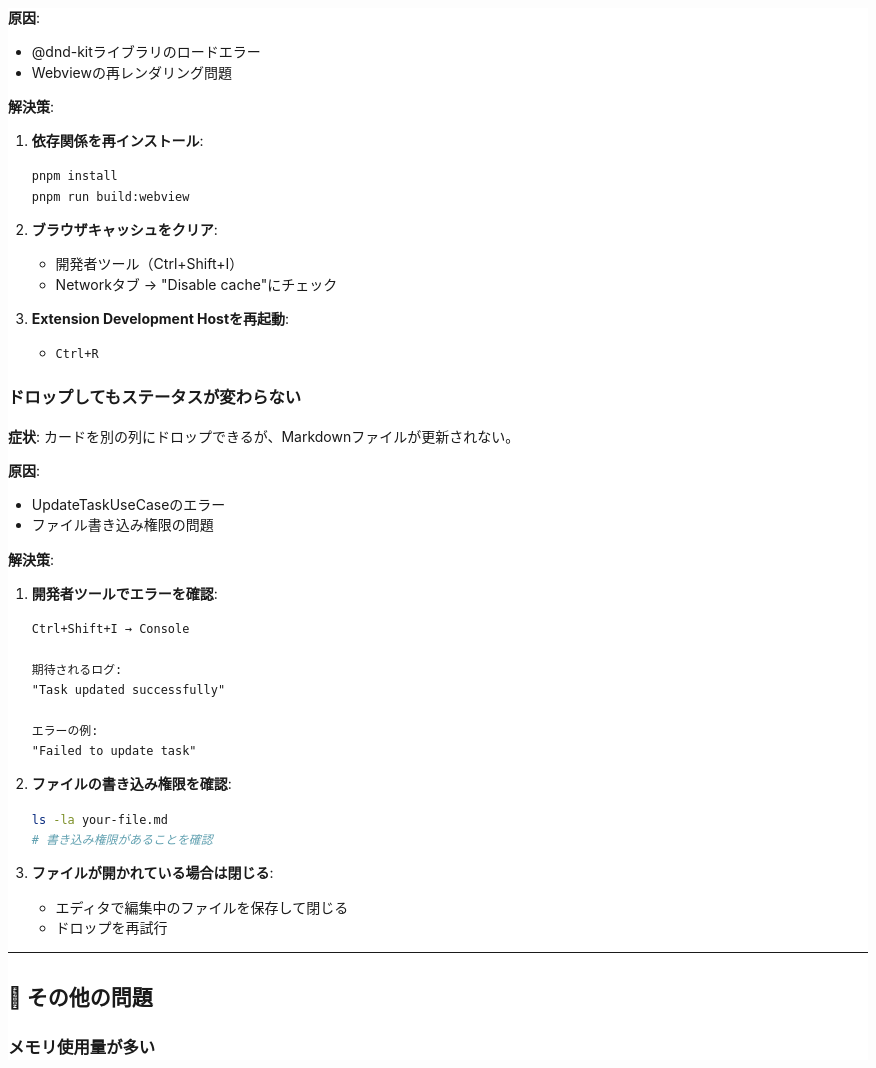 **原因**:
- @dnd-kitライブラリのロードエラー
- Webviewの再レンダリング問題

**解決策**:

1. **依存関係を再インストール**:
   ```bash
   pnpm install
   pnpm run build:webview
   ```

2. **ブラウザキャッシュをクリア**:
   - 開発者ツール（Ctrl+Shift+I）
   - Networkタブ → "Disable cache"にチェック

3. **Extension Development Hostを再起動**:
   - `Ctrl+R`

### ドロップしてもステータスが変わらない

**症状**:
カードを別の列にドロップできるが、Markdownファイルが更新されない。

**原因**:
- UpdateTaskUseCaseのエラー
- ファイル書き込み権限の問題

**解決策**:

1. **開発者ツールでエラーを確認**:
   ```
   Ctrl+Shift+I → Console
   
   期待されるログ:
   "Task updated successfully"
   
   エラーの例:
   "Failed to update task"
   ```

2. **ファイルの書き込み権限を確認**:
   ```bash
   ls -la your-file.md
   # 書き込み権限があることを確認
   ```

3. **ファイルが開かれている場合は閉じる**:
   - エディタで編集中のファイルを保存して閉じる
   - ドロップを再試行

---

## 🐛 その他の問題

### メモリ使用量が多い
